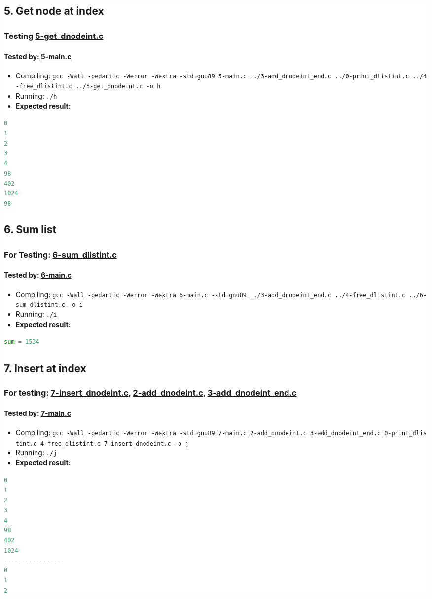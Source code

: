 ## 5. Get node at index

### Testing [5-get_dnodeint.c](../5-get_dnodeint.c)

#### Tested by: [5-main.c](5-main.c)

* Compiling: ```gcc -Wall -pedantic -Werror -Wextra -std=gnu89 5-main.c ../3-add_dnodeint_end.c ../0-print_dlistint.c ../4-free_dlistint.c ../5-get_dnodeint.c -o h```
* Running: ```./h```
* **Expected result:**

```py
0
1
2
3
4
98
402
1024
98
```

## 6. Sum list

### For Testing: [6-sum_dlistint.c](../6-sum_dlistint.c)

#### Tested by: [6-main.c](6-main.c)

* Compiling: ```gcc -Wall -pedantic -Werror -Wextra 6-main.c -std=gnu89 ../3-add_dnodeint_end.c ../4-free_dlistint.c ../6-sum_dlistint.c -o i```
* Running: ```./i```
* **Expected result:**

```py
sum = 1534
```

## 7. Insert at index

### For testing: [7-insert_dnodeint.c](../7-insert_dnodeint.c), [2-add_dnodeint.c](../2-add_dnodeint.c), [3-add_dnodeint_end.c](../3-add_dnodeint_end.c)

#### Tested by: [7-main.c](7-main.c)

* Compiling: ```gcc -Wall -pedantic -Werror -Wextra -std=gnu89 7-main.c 2-add_dnodeint.c 3-add_dnodeint_end.c 0-print_dlistint.c 4-free_dlistint.c 7-insert_dnodeint.c -o j```
* Running: ```./j```
* **Expected result:**

```py
0
1
2
3
4
98
402
1024
-----------------
0
1
2
```